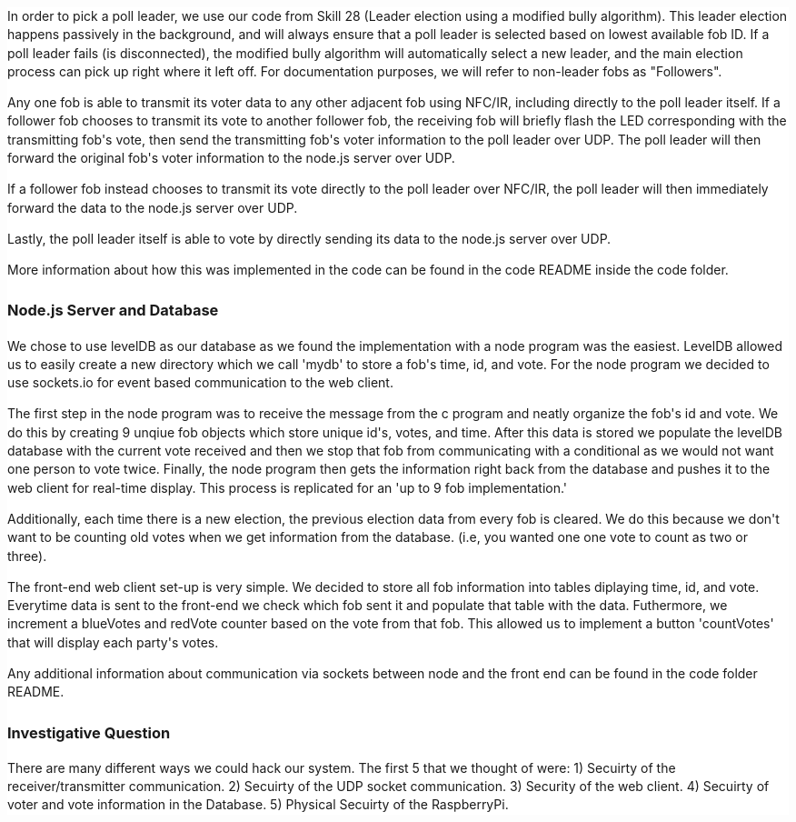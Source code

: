 In order to pick a poll leader, we use our code from Skill 28 (Leader election using a modified bully algorithm). This leader election happens passively in the background, and will always ensure that a poll leader is selected based on lowest available fob ID. If a poll leader fails (is disconnected), the modified bully algorithm will automatically select a new leader, and the main election process can pick up right where it left off. For documentation purposes, we will refer to non-leader fobs as "Followers".

Any one fob is able to transmit its voter data to any other adjacent fob using NFC/IR, including directly to the poll leader itself. If a follower fob chooses to transmit its vote to another follower fob, the receiving fob will briefly flash the LED corresponding with the transmitting fob's vote, then send the transmitting fob's voter information to the poll leader over UDP. The poll leader will then forward the original fob's voter information to the node.js server over UDP.

If a follower fob instead chooses to transmit its vote directly to the poll leader over NFC/IR, the poll leader will then immediately forward the data to the node.js server over UDP.

Lastly, the poll leader itself is able to vote by directly sending its data to the node.js server over UDP.

More information about how this was implemented in the code can be found in the code README inside the code folder.

### Node.js Server and Database
We chose to use levelDB as our database as we found the implementation with a node program was the easiest. LevelDB allowed us to easily create a new directory which we call 'mydb' to store a fob's time, id, and vote. For the node program we decided to use sockets.io for event based communication to the web client. 

The first step in the node program was to receive the message from the c program and neatly organize the fob's id and vote. We do this by creating 9 unqiue fob objects which store unique id's, votes, and time. After this data is stored we populate the levelDB database with the current vote received and then we stop that fob from communicating with a conditional as we would not want one person to vote twice. Finally, the node program then gets the information right back from the database and pushes it to the web client for real-time display. This process is replicated for an 'up to 9 fob implementation.' 

Additionally, each time there is a new election, the previous election data from every fob is cleared. We do this because we don't want to be counting old votes when we get information from the database. (i.e, you wanted one one vote to count as two or three).

The front-end web client set-up is very simple. We decided to store all fob information into tables diplaying time, id, and vote. Everytime data is sent to the front-end we check which fob sent it and populate that table with the data. Futhermore, we increment a blueVotes and redVote counter based on the vote from that fob. This allowed us to implement a button 'countVotes' that will display each party's votes. 

Any additional information about communication via sockets between node and the front end can be found in the code folder README. 

### Investigative Question
There are many different ways we could hack our system. The first 5 that we thought of were: 1) Secuirty of the receiver/transmitter communication. 2) Secuirty of the UDP socket communication. 3) Security of the web client. 4) Secuirty of voter and vote information in the Database. 5) Physical Secuirty of the RaspberryPi.
